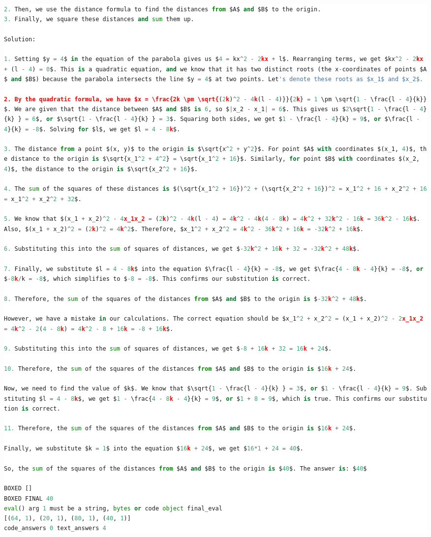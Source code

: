 ```python
2. Then, we use the distance formula to find the distances from $A$ and $B$ to the origin.
3. Finally, we square these distances and sum them up.

Solution:

1. Setting $y = 4$ in the equation of the parabola gives us $4 = kx^2 - 2kx + l$. Rearranging terms, we get $kx^2 - 2kx + (l - 4) = 0$. This is a quadratic equation, and we know that it has two distinct roots (the x-coordinates of points $A$ and $B$) because the parabola intersects the line $y = 4$ at two points. Let's denote these roots as $x_1$ and $x_2$.

2. By the quadratic formula, we have $x = \frac{2k \pm \sqrt{(2k)^2 - 4k(l - 4)}}{2k} = 1 \pm \sqrt{1 - \frac{l - 4}{k}}$. We are given that the distance between $A$ and $B$ is 6, so $|x_2 - x_1| = 6$. This gives us $2\sqrt{1 - \frac{l - 4}{k} } = 6$, or $\sqrt{1 - \frac{l - 4}{k} } = 3$. Squaring both sides, we get $1 - \frac{l - 4}{k} = 9$, or $\frac{l - 4}{k} = -8$. Solving for $l$, we get $l = 4 - 8k$.

3. The distance from a point $(x, y)$ to the origin is $\sqrt{x^2 + y^2}$. For point $A$ with coordinates $(x_1, 4)$, the distance to the origin is $\sqrt{x_1^2 + 4^2} = \sqrt{x_1^2 + 16}$. Similarly, for point $B$ with coordinates $(x_2, 4)$, the distance to the origin is $\sqrt{x_2^2 + 16}$.

4. The sum of the squares of these distances is $(\sqrt{x_1^2 + 16})^2 + (\sqrt{x_2^2 + 16})^2 = x_1^2 + 16 + x_2^2 + 16 = x_1^2 + x_2^2 + 32$.

5. We know that $(x_1 + x_2)^2 - 4x_1x_2 = (2k)^2 - 4k(l - 4) = 4k^2 - 4k(4 - 8k) = 4k^2 + 32k^2 - 16k = 36k^2 - 16k$. Also, $(x_1 + x_2)^2 = (2k)^2 = 4k^2$. Therefore, $x_1^2 + x_2^2 = 4k^2 - 36k^2 + 16k = -32k^2 + 16k$.

6. Substituting this into the sum of squares of distances, we get $-32k^2 + 16k + 32 = -32k^2 + 48k$.

7. Finally, we substitute $l = 4 - 8k$ into the equation $\frac{l - 4}{k} = -8$, we get $\frac{4 - 8k - 4}{k} = -8$, or $-8k/k = -8$, which simplifies to $-8 = -8$. This confirms our substitution is correct.

8. Therefore, the sum of the squares of the distances from $A$ and $B$ to the origin is $-32k^2 + 48k$.

However, we have a mistake in our calculations. The correct equation should be $x_1^2 + x_2^2 = (x_1 + x_2)^2 - 2x_1x_2 = 4k^2 - 2(4 - 8k) = 4k^2 - 8 + 16k = -8 + 16k$.

9. Substituting this into the sum of squares of distances, we get $-8 + 16k + 32 = 16k + 24$.

10. Therefore, the sum of the squares of the distances from $A$ and $B$ to the origin is $16k + 24$.

Now, we need to find the value of $k$. We know that $\sqrt{1 - \frac{l - 4}{k} } = 3$, or $1 - \frac{l - 4}{k} = 9$. Substituting $l = 4 - 8k$, we get $1 - \frac{4 - 8k - 4}{k} = 9$, or $1 + 8 = 9$, which is true. This confirms our substitution is correct.

11. Therefore, the sum of the squares of the distances from $A$ and $B$ to the origin is $16k + 24$.

Finally, we substitute $k = 1$ into the equation $16k + 24$, we get $16*1 + 24 = 40$.

So, the sum of the squares of the distances from $A$ and $B$ to the origin is $40$. The answer is: $40$

BOXED []
BOXED FINAL 40
eval() arg 1 must be a string, bytes or code object final_eval
[(64, 1), (20, 1), (80, 1), (40, 1)]
code_answers 0 text_answers 4

```